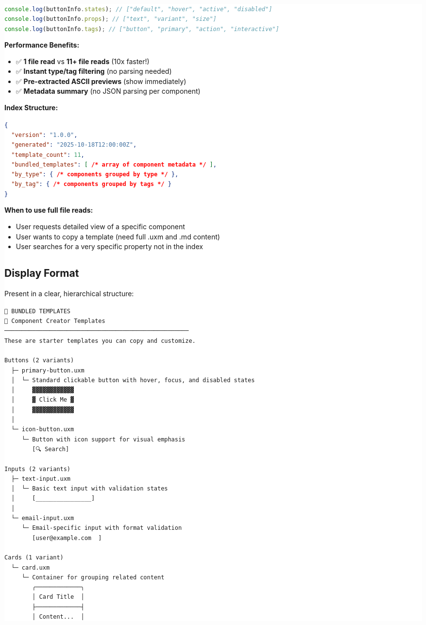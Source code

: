 ```typescript
console.log(buttonInfo.states); // ["default", "hover", "active", "disabled"]
console.log(buttonInfo.props); // ["text", "variant", "size"]
console.log(buttonInfo.tags); // ["button", "primary", "action", "interactive"]
```

**Performance Benefits:**
- ✅ **1 file read** vs **11+ file reads** (10x faster!)
- ✅ **Instant type/tag filtering** (no parsing needed)
- ✅ **Pre-extracted ASCII previews** (show immediately)
- ✅ **Metadata summary** (no JSON parsing per component)

**Index Structure:**
```json
{
  "version": "1.0.0",
  "generated": "2025-10-18T12:00:00Z",
  "template_count": 11,
  "bundled_templates": [ /* array of component metadata */ ],
  "by_type": { /* components grouped by type */ },
  "by_tag": { /* components grouped by tags */ }
}
```

**When to use full file reads:**
- User requests detailed view of a specific component
- User wants to copy a template (need full .uxm and .md content)
- User searches for a very specific property not in the index

## Display Format

Present in a clear, hierarchical structure:

```
🎁 BUNDLED TEMPLATES
📁 Component Creator Templates
─────────────────────────────────────────────────────
These are starter templates you can copy and customize.

Buttons (2 variants)
  ├─ primary-button.uxm
  │  └─ Standard clickable button with hover, focus, and disabled states
  │     ▓▓▓▓▓▓▓▓▓▓▓▓
  │     ▓ Click Me ▓
  │     ▓▓▓▓▓▓▓▓▓▓▓▓
  │
  └─ icon-button.uxm
     └─ Button with icon support for visual emphasis
        [🔍 Search]

Inputs (2 variants)
  ├─ text-input.uxm
  │  └─ Basic text input with validation states
  │     [________________]
  │
  └─ email-input.uxm
     └─ Email-specific input with format validation
        [user@example.com  ]

Cards (1 variant)
  └─ card.uxm
     └─ Container for grouping related content
        ╭─────────────╮
        │ Card Title  │
        ├─────────────┤
        │ Content...  │
```